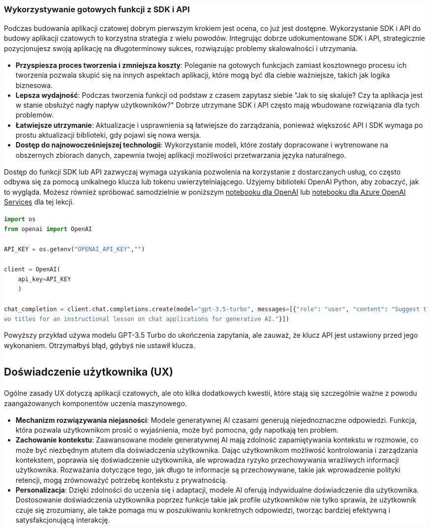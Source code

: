 ### Wykorzystywanie gotowych funkcji z SDK i API

Podczas budowania aplikacji czatowej dobrym pierwszym krokiem jest ocena, co już jest dostępne. Wykorzystanie SDK i API do budowy aplikacji czatowych to korzystna strategia z wielu powodów. Integrując dobrze udokumentowane SDK i API, strategicznie pozycjonujesz swoją aplikację na długoterminowy sukces, rozwiązując problemy skalowalności i utrzymania.

- **Przyspiesza proces tworzenia i zmniejsza koszty**: Poleganie na gotowych funkcjach zamiast kosztownego procesu ich tworzenia pozwala skupić się na innych aspektach aplikacji, które mogą być dla ciebie ważniejsze, takich jak logika biznesowa.
- **Lepsza wydajność**: Podczas tworzenia funkcji od podstaw z czasem zapytasz siebie "Jak to się skaluje? Czy ta aplikacja jest w stanie obsłużyć nagły napływ użytkowników?" Dobrze utrzymane SDK i API często mają wbudowane rozwiązania dla tych problemów.
- **Łatwiejsze utrzymanie**: Aktualizacje i usprawnienia są łatwiejsze do zarządzania, ponieważ większość API i SDK wymaga po prostu aktualizacji biblioteki, gdy pojawi się nowa wersja.
- **Dostęp do najnowocześniejszej technologii**: Wykorzystanie modeli, które zostały dopracowane i wytrenowane na obszernych zbiorach danych, zapewnia twojej aplikacji możliwości przetwarzania języka naturalnego.

Dostęp do funkcji SDK lub API zazwyczaj wymaga uzyskania pozwolenia na korzystanie z dostarczanych usług, co często odbywa się za pomocą unikalnego klucza lub tokenu uwierzytelniającego. Użyjemy biblioteki OpenAI Python, aby zobaczyć, jak to wygląda. Możesz również spróbować samodzielnie w poniższym [notebooku dla OpenAI](../../../07-building-chat-applications/python/oai-assignment.ipynb) lub [notebooku dla Azure OpenAI Services](../../../07-building-chat-applications/python/aoai-assignment.ipynb) dla tej lekcji.

```python
import os
from openai import OpenAI

API_KEY = os.getenv("OPENAI_API_KEY","")

client = OpenAI(
    api_key=API_KEY
    )

chat_completion = client.chat.completions.create(model="gpt-3.5-turbo", messages=[{"role": "user", "content": "Suggest two titles for an instructional lesson on chat applications for generative AI."}])
```

Powyższy przykład używa modelu GPT-3.5 Turbo do ukończenia zapytania, ale zauważ, że klucz API jest ustawiony przed jego wykonaniem. Otrzymałbyś błąd, gdybyś nie ustawił klucza.

## Doświadczenie użytkownika (UX)

Ogólne zasady UX dotyczą aplikacji czatowych, ale oto kilka dodatkowych kwestii, które stają się szczególnie ważne z powodu zaangażowanych komponentów uczenia maszynowego.

- **Mechanizm rozwiązywania niejasności**: Modele generatywnej AI czasami generują niejednoznaczne odpowiedzi. Funkcja, która pozwala użytkownikom prosić o wyjaśnienia, może być pomocna, gdy napotkają ten problem.
- **Zachowanie kontekstu**: Zaawansowane modele generatywnej AI mają zdolność zapamiętywania kontekstu w rozmowie, co może być niezbędnym atutem dla doświadczenia użytkownika. Dając użytkownikom możliwość kontrolowania i zarządzania kontekstem, poprawia się doświadczenie użytkownika, ale wprowadza ryzyko przechowywania wrażliwych informacji użytkownika. Rozważania dotyczące tego, jak długo te informacje są przechowywane, takie jak wprowadzenie polityki retencji, mogą zrównoważyć potrzebę kontekstu z prywatnością.
- **Personalizacja**: Dzięki zdolności do uczenia się i adaptacji, modele AI oferują indywidualne doświadczenie dla użytkownika. Dostosowanie doświadczenia użytkownika poprzez funkcje takie jak profile użytkowników nie tylko sprawia, że użytkownik czuje się zrozumiany, ale także pomaga mu w poszukiwaniu konkretnych odpowiedzi, tworząc bardziej efektywną i satysfakcjonującą interakcję.
